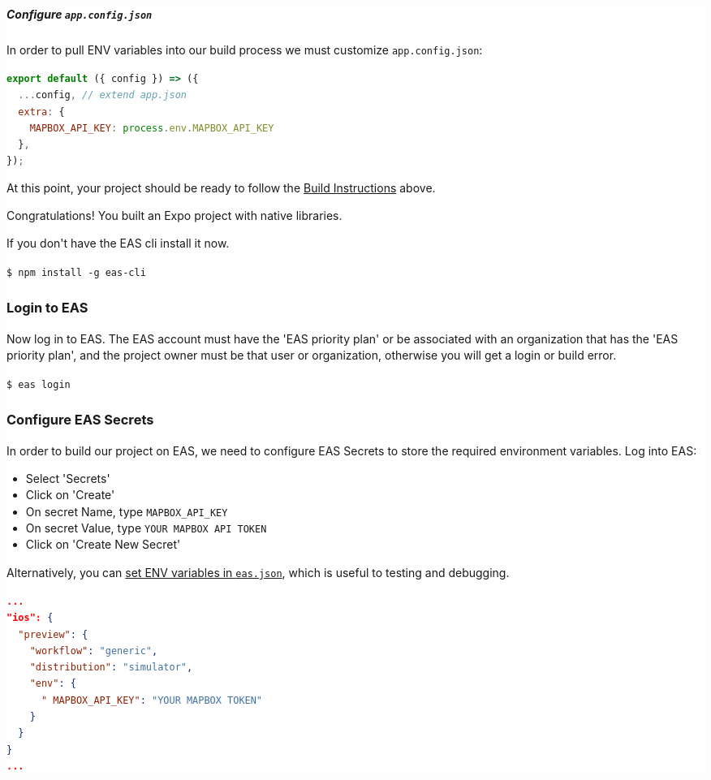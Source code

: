 #####  Configure `app.config.json`

In order to pull ENV variables into our build process we must customize `app.config.json`:

```javascript
export default ({ config }) => ({
  ...config, // extend app.json
  extra: {
    MAPBOX_API_KEY: process.env.MAPBOX_API_KEY
  },
});
```

At this point, your project should be ready to follow the [Build Instructions](build-instructions) above.

Congratulations! You built an Expo project with native libraries.


If you don't have the EAS cli install it now.

`$ npm install -g eas-cli`

### Login to EAS

Now log in to EAS. The EAS account must have the 'EAS priority plan' or be associated with an organization that has the 'EAS priority plan', and the project owner must be that user or organization, otherwise you will get a login or build error.

`$ eas login`

### Configure EAS Secrets

In order to build our project on EAS, we need to configure EAS Secrets to store the required environment variables. Log into EAS:

- Select 'Secrets'
- Click on 'Create'
- On secret Name, type `MAPBOX_API_KEY`
- On secret Value, type `YOUR MAPBOX API TOKEN`
- Click on 'Create New Secret'

Alternatively, you can [set ENV variables in  `eas.json`](https://docs.expo.io/build-reference/variables/), which is useful to testing and debugging.

```json
...
"ios": {
  "preview": {
    "workflow": "generic",
    "distribution": "simulator",
    "env": {
      " MAPBOX_API_KEY": "YOUR MAPBOX TOKEN"
    }
  }
}
...
```
